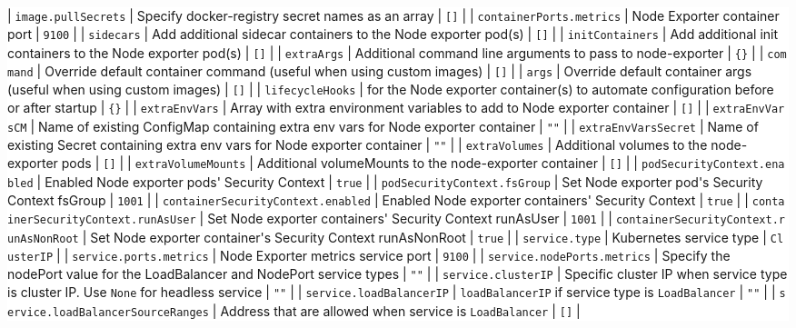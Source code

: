 | `image.pullSecrets`                           | Specify docker-registry secret names as an array                                                                                                                   | `[]`                    |
| `containerPorts.metrics`                      | Node Exporter container port                                                                                                                                       | `9100`                  |
| `sidecars`                                    | Add additional sidecar containers to the Node exporter pod(s)                                                                                                      | `[]`                    |
| `initContainers`                              | Add additional init containers to the Node exporter pod(s)                                                                                                         | `[]`                    |
| `extraArgs`                                   | Additional command line arguments to pass to node-exporter                                                                                                         | `{}`                    |
| `command`                                     | Override default container command (useful when using custom images)                                                                                               | `[]`                    |
| `args`                                        | Override default container args (useful when using custom images)                                                                                                  | `[]`                    |
| `lifecycleHooks`                              | for the Node exporter container(s) to automate configuration before or after startup                                                                               | `{}`                    |
| `extraEnvVars`                                | Array with extra environment variables to add to Node exporter container                                                                                           | `[]`                    |
| `extraEnvVarsCM`                              | Name of existing ConfigMap containing extra env vars for Node exporter container                                                                                   | `""`                    |
| `extraEnvVarsSecret`                          | Name of existing Secret containing extra env vars for Node exporter container                                                                                      | `""`                    |
| `extraVolumes`                                | Additional volumes to the node-exporter pods                                                                                                                       | `[]`                    |
| `extraVolumeMounts`                           | Additional volumeMounts to the node-exporter container                                                                                                             | `[]`                    |
| `podSecurityContext.enabled`                  | Enabled Node exporter pods' Security Context                                                                                                                       | `true`                  |
| `podSecurityContext.fsGroup`                  | Set Node exporter pod's Security Context fsGroup                                                                                                                   | `1001`                  |
| `containerSecurityContext.enabled`            | Enabled Node exporter containers' Security Context                                                                                                                 | `true`                  |
| `containerSecurityContext.runAsUser`          | Set Node exporter containers' Security Context runAsUser                                                                                                           | `1001`                  |
| `containerSecurityContext.runAsNonRoot`       | Set Node exporter container's Security Context runAsNonRoot                                                                                                        | `true`                  |
| `service.type`                                | Kubernetes service type                                                                                                                                            | `ClusterIP`             |
| `service.ports.metrics`                       | Node Exporter metrics service port                                                                                                                                 | `9100`                  |
| `service.nodePorts.metrics`                   | Specify the nodePort value for the LoadBalancer and NodePort service types                                                                                         | `""`                    |
| `service.clusterIP`                           | Specific cluster IP when service type is cluster IP. Use `None` for headless service                                                                               | `""`                    |
| `service.loadBalancerIP`                      | `loadBalancerIP` if service type is `LoadBalancer`                                                                                                                 | `""`                    |
| `service.loadBalancerSourceRanges`            | Address that are allowed when service is `LoadBalancer`                                                                                                            | `[]`                    |